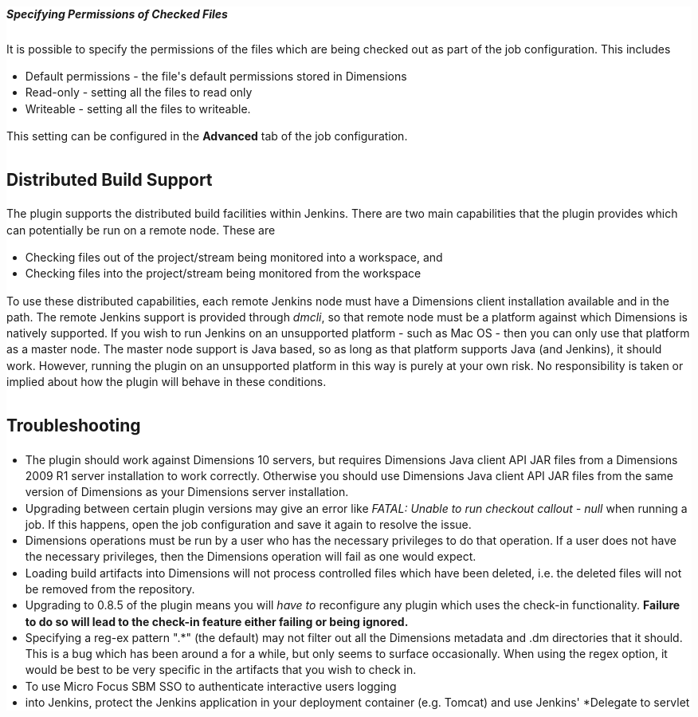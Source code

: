 ##### Specifying Permissions of Checked Files

It is possible to specify the permissions of the files which are being
checked out as part of the job configuration. This includes

-   Default permissions - the file's default permissions stored in
    Dimensions
-   Read-only - setting all the files to read only
-   Writeable - setting all the files to writeable.

This setting can be configured in the **Advanced** tab of the job
configuration.

## Distributed Build Support

The plugin supports the distributed build facilities within Jenkins.
There are two main capabilities that the plugin provides which can
potentially be run on a remote node. These are

-   Checking files out of the project/stream being monitored into a
    workspace, and
-   Checking files into the project/stream being monitored from the
    workspace

To use these distributed capabilities, each remote Jenkins node must
have a Dimensions client installation available and in the path. The
remote Jenkins support is provided through *dmcli*, so that remote node
must be a platform against which Dimensions is natively supported. If
you wish to run Jenkins on an unsupported platform - such as Mac OS -
then you can only use that platform as a master node. The master node
support is Java based, so as long as that platform supports Java (and
Jenkins), it should work. However, running the plugin on an unsupported
platform in this way is purely at your own risk. No responsibility is
taken or implied about how the plugin will behave in these conditions.

## Troubleshooting

-   The plugin should work against Dimensions 10 servers, but requires
    Dimensions Java client API JAR files from a Dimensions 2009 R1
    server installation to work correctly. Otherwise you should use
    Dimensions Java client API JAR files from the same version of
    Dimensions as your Dimensions server installation.
-   Upgrading between certain plugin versions may give an error like
    *FATAL: Unable to run checkout callout - null* when running a job.
    If this happens, open the job configuration and save it again to
    resolve the issue.
-   Dimensions operations must be run by a user who has the necessary
    privileges to do that operation. If a user does not have the
    necessary privileges, then the Dimensions operation will fail as one
    would expect.
-   Loading build artifacts into Dimensions will not process controlled
    files which have been deleted, i.e. the deleted files will not be
    removed from the repository.
-   Upgrading to 0.8.5 of the plugin means you will *have to*
    reconfigure any plugin which uses the check-in functionality.
    **Failure to do so will lead to the check-in feature either failing
    or being ignored.**
-   Specifying a reg-ex pattern ".\*" (the default) may not filter out
    all the Dimensions metadata and .dm directories that it should. This
    is a bug which has been around a for a while, but only seems to
    surface occasionally. When using the regex option, it would be best
    to be very specific in the artifacts that you wish to check in.
-   To use Micro Focus SBM SSO to authenticate interactive users logging
-   into Jenkins, protect the Jenkins application in your deployment
    container (e.g. Tomcat) and use Jenkins' *Delegate to servlet
